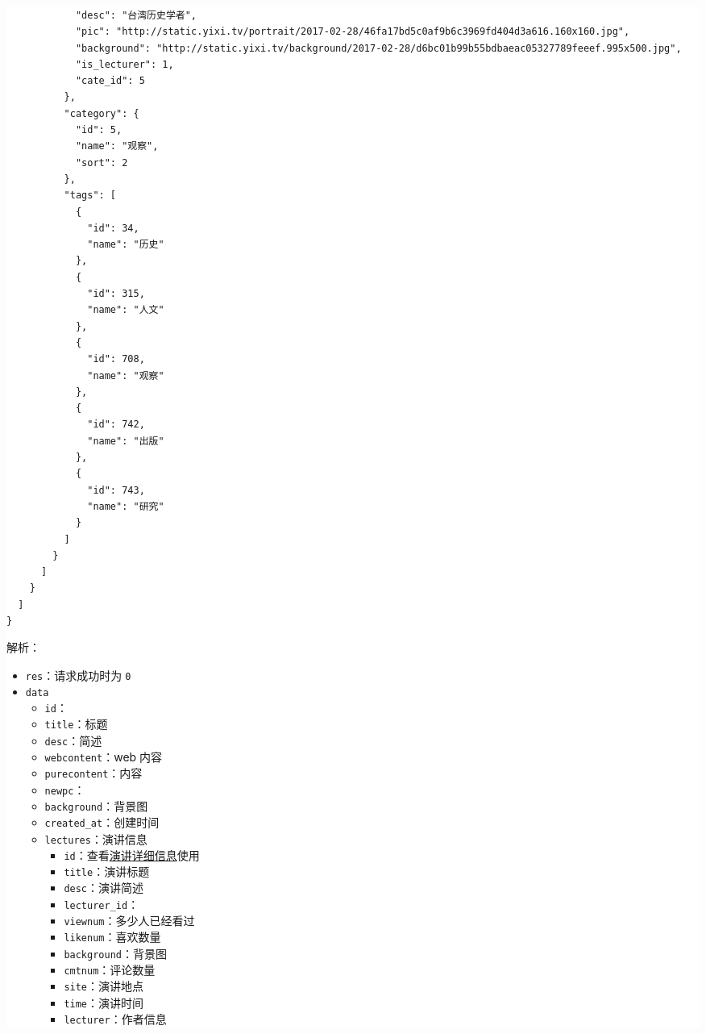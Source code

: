                 "desc": "台湾历史学者",
                "pic": "http://static.yixi.tv/portrait/2017-02-28/46fa17bd5c0af9b6c3969fd404d3a616.160x160.jpg",
                "background": "http://static.yixi.tv/background/2017-02-28/d6bc01b99b55bdbaeac05327789feeef.995x500.jpg",
                "is_lecturer": 1,
                "cate_id": 5
              },
              "category": {
                "id": 5,
                "name": "观察",
                "sort": 2
              },
              "tags": [
                {
                  "id": 34,
                  "name": "历史"
                },
                {
                  "id": 315,
                  "name": "人文"
                },
                {
                  "id": 708,
                  "name": "观察"
                },
                {
                  "id": 742,
                  "name": "出版"
                },
                {
                  "id": 743,
                  "name": "研究"
                }
              ]
            }
          ]
        }
      ]
    }

解析：

- `res`：请求成功时为 `0`
- `data`
	- `id`：
	- `title`：标题
	- `desc`：简述
	- `webcontent`：web 内容
	- `purecontent`：内容
	- `newpc`：
	- `background`：背景图
	- `created_at`：创建时间
	- `lectures`：演讲信息
		- `id`：查看[演讲详细信息](#home_lecture)使用
		- `title`：演讲标题
		- `desc`：演讲简述
		- `lecturer_id`：
		- `viewnum`：多少人已经看过
		- `likenum`：喜欢数量
		- `background`：背景图
		- `cmtnum`：评论数量
		- `site`：演讲地点
		- `time`：演讲时间
		- `lecturer`：作者信息